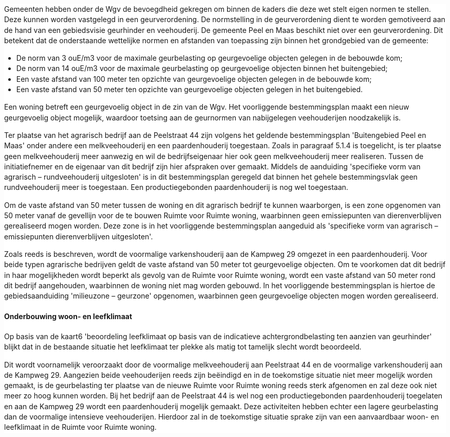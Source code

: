 Gemeenten hebben onder de Wgv de bevoegdheid gekregen om binnen de kaders die deze wet stelt eigen normen te stellen. Deze kunnen worden vastgelegd in een geurverordening. De normstelling in de geurverordening dient te worden gemotiveerd aan de hand van een gebiedsvisie geurhinder en veehouderij. De gemeente Peel en Maas beschikt niet over een geurverordening. Dit betekent dat de onderstaande wettelijke normen en afstanden van toepassing zijn binnen het grondgebied van de gemeente:

- De norm van 3 ouE/m3 voor de maximale geurbelasting op geurgevoelige objecten gelegen in de bebouwde kom;
- De norm van 14 ouE/m3 voor de maximale geurbelasting op geurgevoelige objecten binnen het buitengebied;
- Een vaste afstand van 100 meter ten opzichte van geurgevoelige objecten gelegen in de bebouwde kom;
- Een vaste afstand van 50 meter ten opzichte van geurgevoelige objecten gelegen in het buitengebied.

Een woning betreft een geurgevoelig object in de zin van de Wgv. Het voorliggende bestemmingsplan maakt een nieuw geurgevoelig object mogelijk, waardoor toetsing aan de geurnormen van nabijgelegen veehouderijen noodzakelijk is.

Ter plaatse van het agrarisch bedrijf aan de Peelstraat 44 zijn volgens het geldende bestemmingsplan 'Buitengebied Peel en Maas' onder andere een melkveehouderij en een paardenhouderij toegestaan. Zoals in paragraaf 5.1.4 is toegelicht, is ter plaatse geen melkveehouderij meer aanwezig en wil de bedrijfseigenaar hier ook geen melkveehouderij meer realiseren. Tussen de initiatiefnemer en de eigenaar van dit bedrijf zijn hier afspraken over gemaakt. Middels de aanduiding 'specifieke vorm van agrarisch – rundveehouderij uitgesloten' is in dit bestemmingsplan geregeld dat binnen het gehele bestemmingsvlak geen rundveehouderij meer is toegestaan. Een productiegebonden paardenhouderij is nog wel toegestaan.

Om de vaste afstand van 50 meter tussen de woning en dit agrarisch bedrijf te kunnen waarborgen, is een zone opgenomen van 50 meter vanaf de gevellijn voor de te bouwen Ruimte voor Ruimte woning, waarbinnen geen emissiepunten van dierenverblijven gerealiseerd mogen worden. Deze zone is in het voorliggende bestemmingsplan aangeduid als 'specifieke vorm van agrarisch – emissiepunten dierenverblijven uitgesloten'.

Zoals reeds is beschreven, wordt de voormalige varkenshouderij aan de Kampweg 29 omgezet in een paardenhouderij. Voor beide typen agrarische bedrijven geldt de vaste afstand van 50 meter tot geurgevoelige objecten. Om te voorkomen dat dit bedrijf in haar mogelijkheden wordt beperkt als gevolg van de Ruimte voor Ruimte woning, wordt een vaste afstand van 50 meter rond dit bedrijf aangehouden, waarbinnen de woning niet mag worden gebouwd. In het voorliggende bestemmingsplan is hiertoe de gebiedsaanduiding 'milieuzone – geurzone' opgenomen, waarbinnen geen geurgevoelige objecten mogen worden gerealiseerd.

#### **Onderbouwing woon- en leefklimaat**

Op basis van de kaart6 'beoordeling leefklimaat op basis van de indicatieve achtergrondbelasting ten aanzien van geurhinder' blijkt dat in de bestaande situatie het leefklimaat ter plekke als matig tot tamelijk slecht wordt beoordeeld.

Dit wordt voornamelijk veroorzaakt door de voormalige melkveehouderij aan Peelstraat 44 en de voormalige varkenshouderij aan de Kampweg 29. Aangezien beide veehouderijen reeds zijn beëindigd en in de toekomstige situatie niet meer mogelijk worden gemaakt, is de geurbelasting ter plaatse van de nieuwe Ruimte voor Ruimte woning reeds sterk afgenomen en zal deze ook niet meer zo hoog kunnen worden. Bij het bedrijf aan de Peelstraat 44 is wel nog een productiegebonden paardenhouderij toegelaten en aan de Kampweg 29 wordt een paardenhouderij mogelijk gemaakt. Deze activiteiten hebben echter een lagere geurbelasting dan de voormalige intensieve veehouderijen. Hierdoor zal in de toekomstige situatie sprake zijn van een aanvaardbaar woon- en leefklimaat in de Ruimte voor Ruimte woning.
